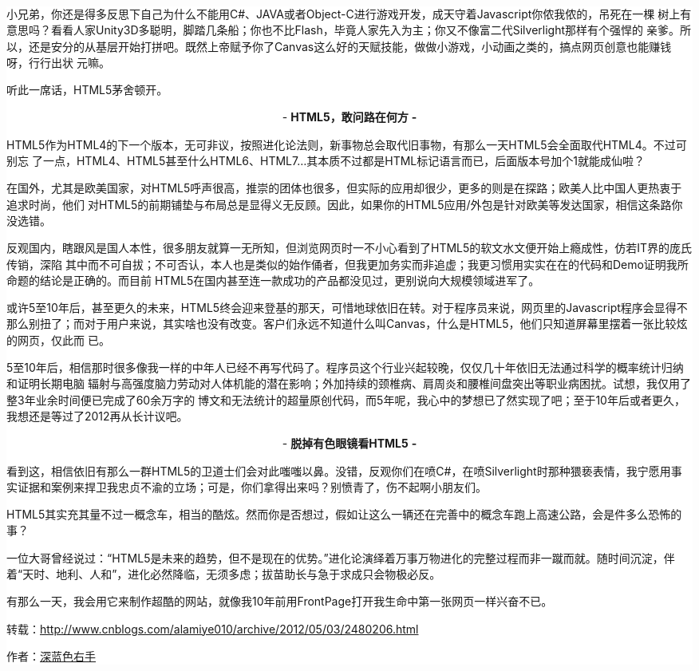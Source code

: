 小兄弟，你还是得多反思下自己为什么不能用C#、JAVA或者Object-C进行游戏开发，成天守着Javascript你侬我侬的，吊死在一棵 树上有意思吗？看看人家Unity3D多聪明，脚踏几条船；你也不比Flash，毕竟人家先入为主；你又不像富二代Silverlight那样有个强悍的 亲爹。所以，还是安分的从基层开始打拼吧。既然上帝赋予你了Canvas这么好的天赋技能，做做小游戏，小动画之类的，搞点网页创意也能赚钱呀，行行出状 元嘛。

听此一席话，HTML5茅舍顿开。
<p align="center">- <strong>HTML5</strong><strong>，敢问路在何方</strong> <strong>-</strong></p>
HTML5作为HTML4的下一个版本，无可非议，按照进化论法则，新事物总会取代旧事物，有那么一天HTML5会全面取代HTML4。不过可别忘 了一点，HTML4、HTML5甚至什么HTML6、HTML7…其本质不过都是HTML标记语言而已，后面版本号加个1就能成仙啦？

在国外，尤其是欧美国家，对HTML5呼声很高，推崇的团体也很多，但实际的应用却很少，更多的则是在探路；欧美人比中国人更热衷于追求时尚，他们 对HTML5的前期铺垫与布局总是显得义无反顾。因此，如果你的HTML5应用/外包是针对欧美等发达国家，相信这条路你没选错。

反观国内，瞎跟风是国人本性，很多朋友就算一无所知，但浏览网页时一不小心看到了HTML5的软文水文便开始上瘾成性，仿若IT界的庞氏传销，深陷 其中而不可自拔；不可否认，本人也是类似的始作俑者，但我更加务实而非追虚；我更习惯用实实在在的代码和Demo证明我所命题的结论是正确的。而目前 HTML5在国内甚至连一款成功的产品都没见过，更别说向大规模领域进军了。

或许5至10年后，甚至更久的未来，HTML5终会迎来登基的那天，可惜地球依旧在转。对于程序员来说，网页里的Javascript程序会显得不 那么别扭了；而对于用户来说，其实啥也没有改变。客户们永远不知道什么叫Canvas，什么是HTML5，他们只知道屏幕里摆着一张比较炫的网页，仅此而 已。

5至10年后，相信那时很多像我一样的中年人已经不再写代码了。程序员这个行业兴起较晚，仅仅几十年依旧无法通过科学的概率统计归纳和证明长期电脑 辐射与高强度脑力劳动对人体机能的潜在影响；外加持续的颈椎病、肩周炎和腰椎间盘突出等职业病困扰。试想，我仅用了整3年业余时间便已完成了60余万字的 博文和无法统计的超量原创代码，而5年呢，我心中的梦想已了然实现了吧；至于10年后或者更久，我想还是等过了2012再从长计议吧。
<p align="center">- <strong>脱掉有色眼镜看HTML5</strong> <strong>-</strong></p>
看到这，相信依旧有那么一群HTML5的卫道士们会对此嗤嗤以鼻。没错，反观你们在喷C#，在喷Silverlight时那种猥亵表情，我宁愿用事实证据和案例来捍卫我忠贞不渝的立场；可是，你们拿得出来吗？别愤青了，伤不起啊小朋友们。

HTML5其实充其量不过一概念车，相当的酷炫。然而你是否想过，假如让这么一辆还在完善中的概念车跑上高速公路，会是件多么恐怖的事？

一位大哥曾经说过：“HTML5是未来的趋势，但不是现在的优势。”进化论演绎着万事万物进化的完整过程而非一蹴而就。随时间沉淀，伴着“天时、地利、人和”，进化必然降临，无须多虑；拔苗助长与急于求成只会物极必反。

有那么一天，我会用它来制作超酷的网站，就像我10年前用FrontPage打开我生命中第一张网页一样兴奋不已。

转载：<a href="http://www.cnblogs.com/alamiye010/archive/2012/05/03/2480206.html">http://www.cnblogs.com/alamiye010/archive/2012/05/03/2480206.html</a>

作者：<a href="http://home.cnblogs.com/u/alamiye010/">深蓝色右手</a>
